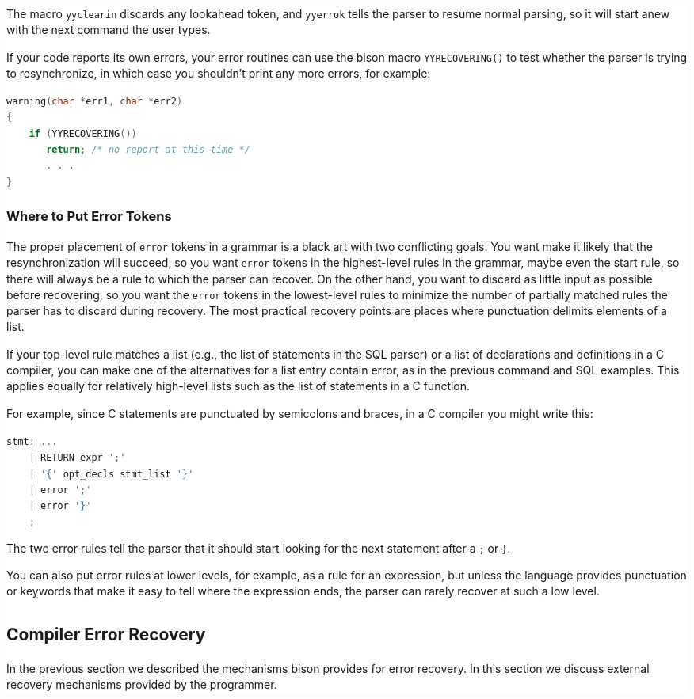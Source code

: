 The macro `yyclearin` discards any lookahead token, and `yyerrok` tells the parser to resume normal parsing, so it will start anew with the next command the user types.

If your code reports its own errors, your error routines can use the bison macro `YYRECOVERING()` to test whether the parser is trying to resynchronize, in which case you shouldn’t print any more errors, for example:

```c
warning(char *err1, char *err2)
{
    if (YYRECOVERING())
       return; /* no report at this time */
       . . .
}
```

### Where to Put Error Tokens

The proper placement of `error` tokens in a grammar is a black art with two conflicting goals. You want make it likely that the resynchronization will succeed, so you want `error` tokens in the highest-level rules in the grammar, maybe even the start rule, so there will always be a rule to which the parser can recover. On the other hand, you want to discard as little input as possible before recovering, so you want the `error` tokens in the lowest-level rules to minimize the number of partially matched rules the parser has to discard during recovery. The most practical recovery points are places where punctuation delimits elements of a list.

If your top-level rule matches a list (e.g., the list of statements in the SQL parser) or a list of declarations and definitions in a C compiler, you can make one of the alternatives for a list entry contain error, as in the previous command and SQL examples. This applies equally for relatively high-level lists such as the list of statements in a C function.

For example, since C statements are punctuated by semicolons and braces, in a C compiler you might write this:

```c
stmt: ...
    | RETURN expr ';'
    | '{' opt_decls stmt_list '}'
    | error ';'
    | error '}'
    ;
```

The two error rules tell the parser that it should start looking for the next statement after a `;` or `}`.

You can also put error rules at lower levels, for example, as a rule for an expression, but unless the language provides punctuation or keywords that make it easy to tell where the expression ends, the parser can rarely recover at such a low level.

## Compiler Error Recovery

In the previous section we described the mechanisms bison provides for error recovery. In this section we discuss external recovery mechanisms provided by the programmer.
